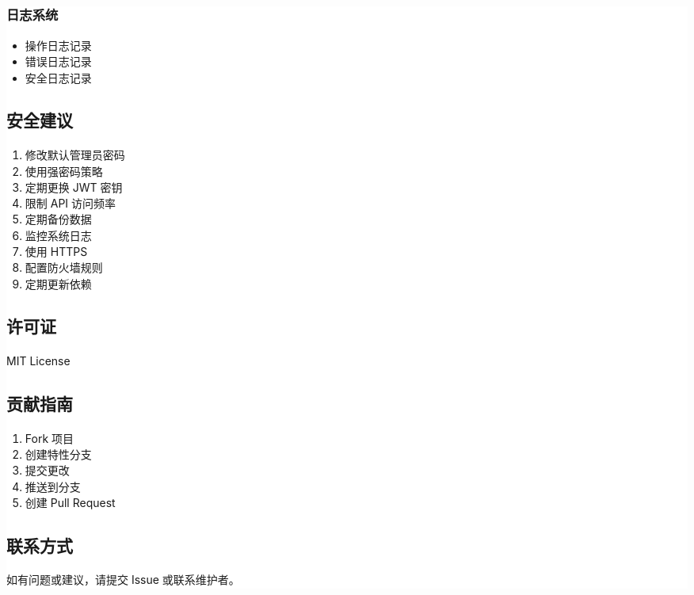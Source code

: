 ### 日志系统
- 操作日志记录
- 错误日志记录
- 安全日志记录

## 安全建议

1. 修改默认管理员密码
2. 使用强密码策略
3. 定期更换 JWT 密钥
4. 限制 API 访问频率
5. 定期备份数据
6. 监控系统日志
7. 使用 HTTPS
8. 配置防火墙规则
9. 定期更新依赖

## 许可证

MIT License

## 贡献指南

1. Fork 项目
2. 创建特性分支
3. 提交更改
4. 推送到分支
5. 创建 Pull Request

## 联系方式

如有问题或建议，请提交 Issue 或联系维护者。 